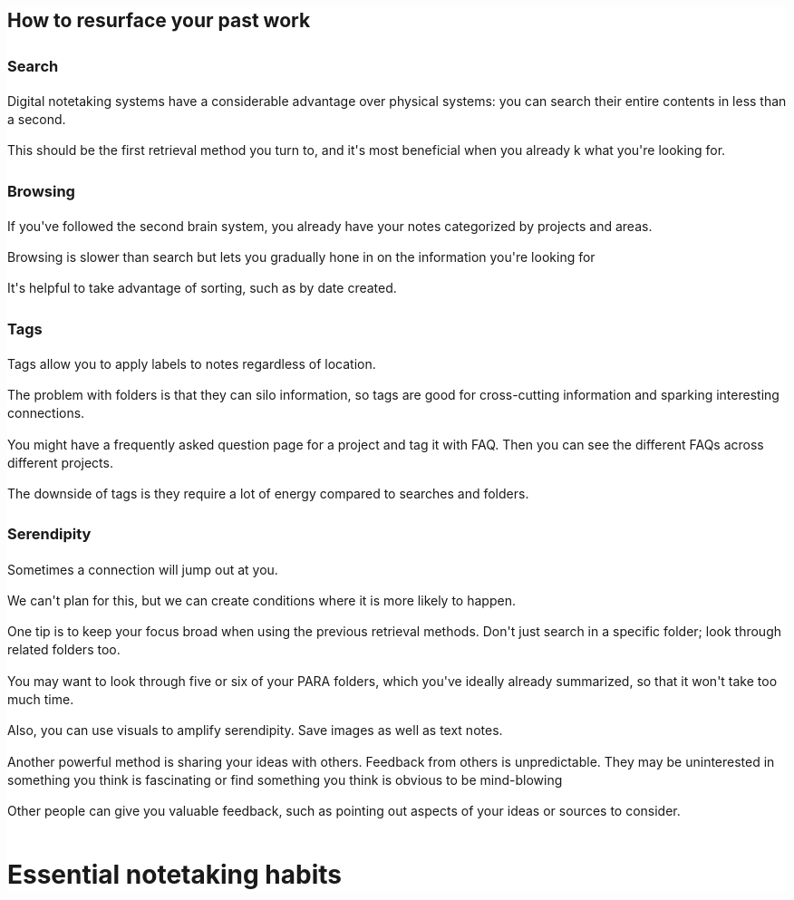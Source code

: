 ## How to resurface your past work


### Search


Digital notetaking systems have a considerable advantage over physical systems: you can search their entire contents in less than a second.

This should be the first retrieval method you turn to, and it's most beneficial when you already k what you're looking for.

### Browsing


If you've followed the second brain system, you already have your notes categorized by projects and areas.

Browsing is slower than search but lets you gradually hone in on the information you're looking for

It's helpful to take advantage of sorting, such as by date created.

### Tags


Tags allow you to apply labels to notes regardless of location.

The problem with folders is that they can silo information, so tags are good for cross-cutting information and sparking interesting connections.

You might have a frequently asked question page for a project and tag it with FAQ. Then you can see the different FAQs across different projects.

The downside of tags is they require a lot of energy compared to searches and folders.

### Serendipity


Sometimes a connection will jump out at you.

We can't plan for this, but we can create conditions where it is more likely to happen.

One tip is to keep your focus broad when using the previous retrieval methods. Don't just search in a specific folder; look through related folders too.

You may want to look through five or six of your PARA folders, which you've ideally already summarized, so that it won't take too much time.

Also, you can use visuals to amplify serendipity. Save images as well as text notes.

Another powerful method is sharing your ideas with others. Feedback from others is unpredictable. They may be uninterested in something you think is fascinating or find something you think is obvious to be mind-blowing

Other people can give you valuable feedback, such as pointing out aspects of your ideas or sources to consider.

# Essential notetaking habits
